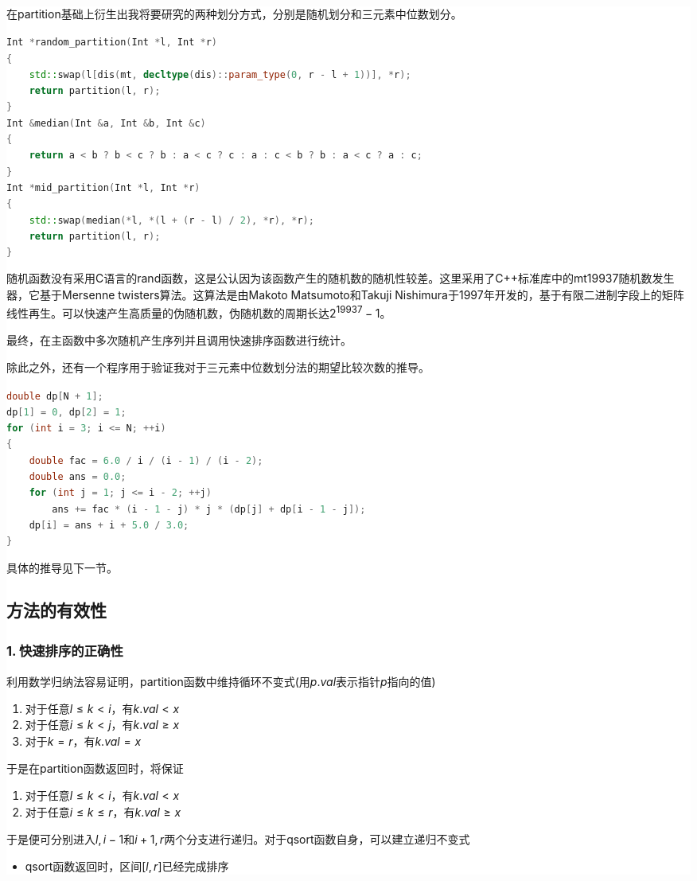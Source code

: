 在partition基础上衍生出我将要研究的两种划分方式，分别是随机划分和三元素中位数划分。
```cpp
Int *random_partition(Int *l, Int *r)
{
    std::swap(l[dis(mt, decltype(dis)::param_type(0, r - l + 1))], *r);
    return partition(l, r);
}
Int &median(Int &a, Int &b, Int &c)
{
    return a < b ? b < c ? b : a < c ? c : a : c < b ? b : a < c ? a : c;
}
Int *mid_partition(Int *l, Int *r)
{
    std::swap(median(*l, *(l + (r - l) / 2), *r), *r);
    return partition(l, r);
}
```

随机函数没有采用C语言的rand函数，这是公认因为该函数产生的随机数的随机性较差。这里采用了C++标准库中的mt19937随机数发生器，它基于Mersenne twisters算法。这算法是由Makoto Matsumoto和Takuji Nishimura于1997年开发的，基于有限二进制字段上的矩阵线性再生。可以快速产生高质量的伪随机数，伪随机数的周期长达$2^{19937}-1$。

最终，在主函数中多次随机产生序列并且调用快速排序函数进行统计。

除此之外，还有一个程序用于验证我对于三元素中位数划分法的期望比较次数的推导。
```cpp
double dp[N + 1];
dp[1] = 0, dp[2] = 1;
for (int i = 3; i <= N; ++i)
{
    double fac = 6.0 / i / (i - 1) / (i - 2);
    double ans = 0.0;
    for (int j = 1; j <= i - 2; ++j)
        ans += fac * (i - 1 - j) * j * (dp[j] + dp[i - 1 - j]);
    dp[i] = ans + i + 5.0 / 3.0;
}
```
具体的推导见下一节。

## 方法的有效性

### 1. 快速排序的正确性

利用数学归纳法容易证明，partition函数中维持循环不变式(用$p.val$表示指针$p$指向的值)
1. 对于任意$l\le k\lt i$，有$k.val\lt x$
2. 对于任意$i\le k\lt j$，有$k.val\ge x$
3. 对于$k = r$，有$k.val = x$

于是在partition函数返回时，将保证
1. 对于任意$l\le k\lt i$，有$k.val\lt x$
2. 对于任意$i\le k\le r$，有$k.val\ge x$

于是便可分别进入$l, i - 1$和$i + 1, r$两个分支进行递归。对于qsort函数自身，可以建立递归不变式

- qsort函数返回时，区间$[l, r]$已经完成排序
  